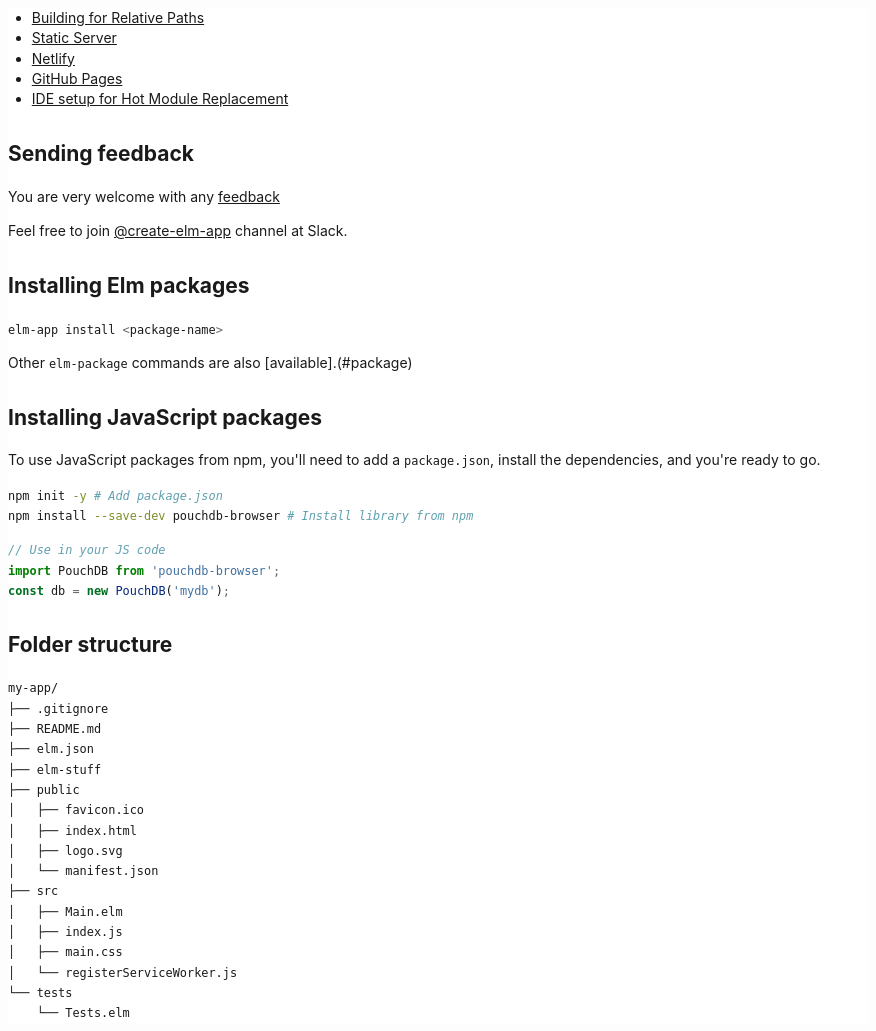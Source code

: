   * [Building for Relative Paths](#building-for-relative-paths)
  * [Static Server](#static-server)
  * [Netlify](#netlify)
  * [GitHub Pages](#github-pages)
* [IDE setup for Hot Module Replacement](#ide-setup-for-hot-module-replacement)

## Sending feedback

You are very welcome with any [feedback](https://github.com/halfzebra/create-elm-app/issues)

Feel free to join [@create-elm-app](https://elmlang.slack.com/messages/CBBET0YMR/) channel at Slack.

## Installing Elm packages

```sh
elm-app install <package-name>
```

Other `elm-package` commands are also [available].(#package)

## Installing JavaScript packages

To use JavaScript packages from npm, you'll need to add a `package.json`, install the dependencies, and you're ready to go.

```sh
npm init -y # Add package.json
npm install --save-dev pouchdb-browser # Install library from npm
```

```js
// Use in your JS code
import PouchDB from 'pouchdb-browser';
const db = new PouchDB('mydb');
```

## Folder structure

```sh
my-app/
├── .gitignore
├── README.md
├── elm.json
├── elm-stuff
├── public
│   ├── favicon.ico
│   ├── index.html
│   ├── logo.svg
│   └── manifest.json
├── src
│   ├── Main.elm
│   ├── index.js
│   ├── main.css
│   └── registerServiceWorker.js
└── tests
    └── Tests.elm
```
